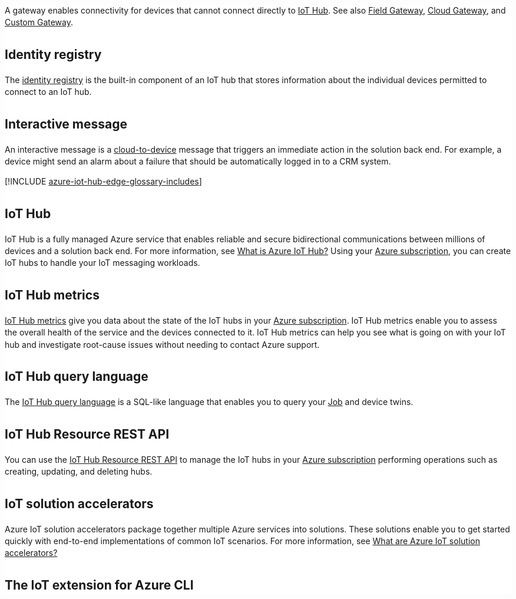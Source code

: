 A gateway enables connectivity for devices that cannot connect directly to [IoT Hub](#iot-hub). See also [Field Gateway](#field-gateway), [Cloud Gateway](#cloud-gateway), and [Custom Gateway](#custom-gateway).

## Identity registry

The [identity registry](iot-hub-devguide-identity-registry.md) is the built-in component of an IoT hub that stores information about the individual devices permitted to connect to an IoT hub.

## Interactive message

An interactive message is a [cloud-to-device](#cloud-to-device) message that triggers an immediate action in the solution back end. For example, a device might send an alarm about a failure that should be automatically logged in to a CRM system.

[!INCLUDE [azure-iot-hub-edge-glossary-includes](../../includes/azure-iot-hub-edge-glossary-includes.md)]

## IoT Hub

IoT Hub is a fully managed Azure service that enables reliable and secure bidirectional communications between millions of devices and a solution back end. For more information, see [What is Azure IoT Hub?](about-iot-hub.md) Using your [Azure subscription](#subscription), you can create IoT hubs to handle your IoT messaging workloads.

## IoT Hub metrics

[IoT Hub metrics](iot-hub-metrics.md) give you data about the state of the IoT hubs in your [Azure subscription](#subscription). IoT Hub metrics enable you to assess the overall health of the service and the devices connected to it. IoT Hub metrics can help you see what is going on with your IoT hub and investigate root-cause issues without needing to contact Azure support.

## IoT Hub query language

The [IoT Hub query language](iot-hub-devguide-query-language.md) is a SQL-like language that enables you to query your [Job](#job) and device twins.

## IoT Hub Resource REST API

You can use the [IoT Hub Resource REST API](/rest/api/iothub/iothubresource) to manage the IoT hubs in your [Azure subscription](#subscription) performing operations such as creating, updating, and deleting hubs.

## IoT solution accelerators

Azure IoT solution accelerators package together multiple Azure services into solutions. These solutions enable you to get started quickly with end-to-end implementations of common IoT scenarios. For more information, see [What are Azure IoT solution accelerators?](../iot-accelerators/about-iot-accelerators.md)

## The IoT extension for Azure CLI 

